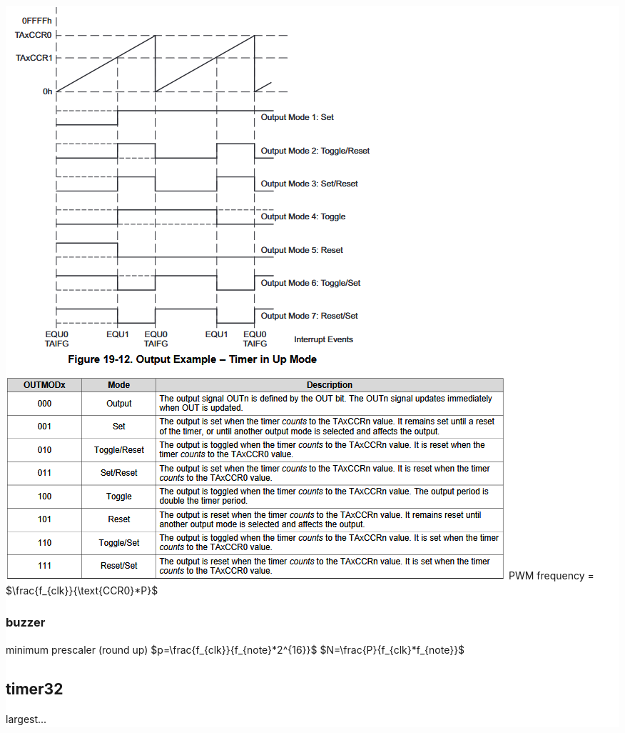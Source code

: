 ![](attachments/Pasted%20image%2020240418230549.png)
![](attachments/Pasted%20image%2020240418230433.png)
PWM frequency = $\frac{f_{clk}}{\text{CCR0}*P}$

### buzzer
minimum prescaler (round up)
$p=\frac{f_{clk}}{f_{note}*2^{16}}$
$N=\frac{P}{f_{clk}*f_{note}}$

## timer32
largest...
